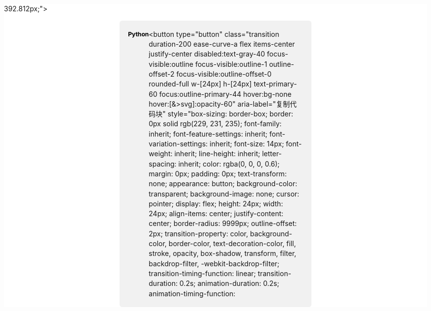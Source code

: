 392.812px;"><div class="@container max-w-container multi-columns:px-0 grid w-full grid-cols-12 group-[.ui-overlay]:px-0" style="box-sizing: border-box; border: 0px solid rgb(229, 231, 235); display: grid; width: 390.59px; grid-template-columns: repeat(12, minmax(0px, 1fr)); container-type: inline-size; margin-left: auto; margin-right: auto; max-width: 90rem; padding: 0px;"><div class="col-start-0 @md:col-start-3 @md:col-span-8 col-span-12 flex flex-col gap-3" style="box-sizing: border-box; border: 0px solid rgb(229, 231, 235); grid-column: span 12 / span 12; display: flex; flex-direction: column; gap: 0.75rem;"><div class="flex flex-col overflow-hidden rounded-md bg-tertiary-100" style="box-sizing: border-box; border: 0px solid rgb(229, 231, 235); display: flex; flex-direction: column; overflow: hidden; border-radius: 0.38rem; --tw-bg-opacity: 1; background-color: rgb(241, 241, 241);"><div class="p-xs relative z-[1] flex justify-between" style="box-sizing: border-box; border: 0px solid rgb(229, 231, 235); position: relative; z-index: 1; display: flex; justify-content: space-between; padding: 1.25rem;"><h4 class="text-primary-100 text-p2 font-bold capitalize" style="box-sizing: border-box; border: 0px solid rgb(229, 231, 235); font-size: 0.875rem; font-weight: 700; margin: 0px; letter-spacing: -0.01em; line-height: 1.435rem; text-transform: capitalize; color: rgb(0, 0, 0); text-wrap: pretty;"><font style="box-sizing: border-box; border: 0px solid rgb(229, 231, 235); vertical-align: inherit;"><font style="box-sizing: border-box; border: 0px solid rgb(229, 231, 235); vertical-align: inherit;">Python</font></font></h4><button type="button" class="transition duration-200 ease-curve-a flex items-center justify-center disabled:text-gray-40 focus-visible:outline focus-visible:outline-1 outline-offset-2 focus-visible:outline-offset-0 rounded-full w-[24px] h-[24px] text-primary-60 focus:outline-primary-44 hover:bg-none hover:[&amp;>svg]:opacity-60" aria-label="复制代码块" style="box-sizing: border-box; border: 0px solid rgb(229, 231, 235); font-family: inherit; font-feature-settings: inherit; font-variation-settings: inherit; font-size: 14px; font-weight: inherit; line-height: inherit; letter-spacing: inherit; color: rgba(0, 0, 0, 0.6); margin: 0px; padding: 0px; text-transform: none; appearance: button; background-color: transparent; background-image: none; cursor: pointer; display: flex; height: 24px; width: 24px; align-items: center; justify-content: center; border-radius: 9999px; outline-offset: 2px; transition-property: color, background-color, border-color, text-decoration-color, fill, stroke, opacity, box-shadow, transform, filter, backdrop-filter, -webkit-backdrop-filter; transition-timing-function: linear; transition-duration: 0.2s; animation-duration: 0.2s; animation-timing-function: